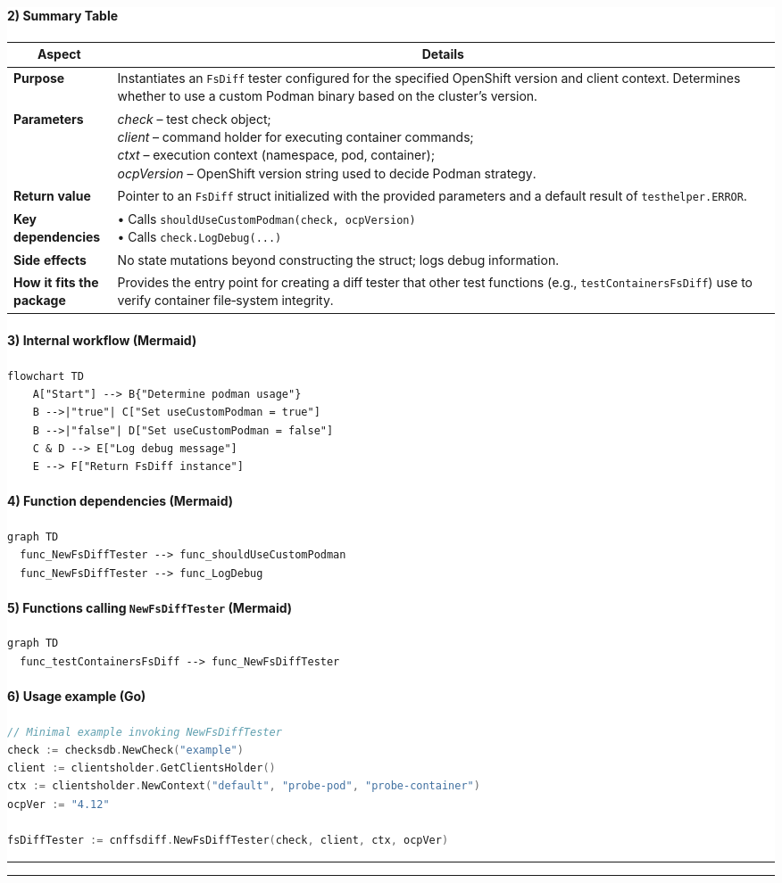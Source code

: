 #### 2) Summary Table

| Aspect | Details |
|--------|---------|
| **Purpose** | Instantiates an `FsDiff` tester configured for the specified OpenShift version and client context. Determines whether to use a custom Podman binary based on the cluster’s version. |
| **Parameters** | *check* – test check object; <br>*client* – command holder for executing container commands;<br>*ctxt* – execution context (namespace, pod, container);<br>*ocpVersion* – OpenShift version string used to decide Podman strategy. |
| **Return value** | Pointer to an `FsDiff` struct initialized with the provided parameters and a default result of `testhelper.ERROR`. |
| **Key dependencies** | • Calls `shouldUseCustomPodman(check, ocpVersion)`<br>• Calls `check.LogDebug(...)` |
| **Side effects** | No state mutations beyond constructing the struct; logs debug information. |
| **How it fits the package** | Provides the entry point for creating a diff tester that other test functions (e.g., `testContainersFsDiff`) use to verify container file‑system integrity. |

#### 3) Internal workflow (Mermaid)

```mermaid
flowchart TD
    A["Start"] --> B{"Determine podman usage"}
    B -->|"true"| C["Set useCustomPodman = true"]
    B -->|"false"| D["Set useCustomPodman = false"]
    C & D --> E["Log debug message"]
    E --> F["Return FsDiff instance"]
```

#### 4) Function dependencies (Mermaid)

```mermaid
graph TD
  func_NewFsDiffTester --> func_shouldUseCustomPodman
  func_NewFsDiffTester --> func_LogDebug
```

#### 5) Functions calling `NewFsDiffTester` (Mermaid)

```mermaid
graph TD
  func_testContainersFsDiff --> func_NewFsDiffTester
```

#### 6) Usage example (Go)

```go
// Minimal example invoking NewFsDiffTester
check := checksdb.NewCheck("example")
client := clientsholder.GetClientsHolder()
ctx := clientsholder.NewContext("default", "probe-pod", "probe-container")
ocpVer := "4.12"

fsDiffTester := cnffsdiff.NewFsDiffTester(check, client, ctx, ocpVer)
```

---

---